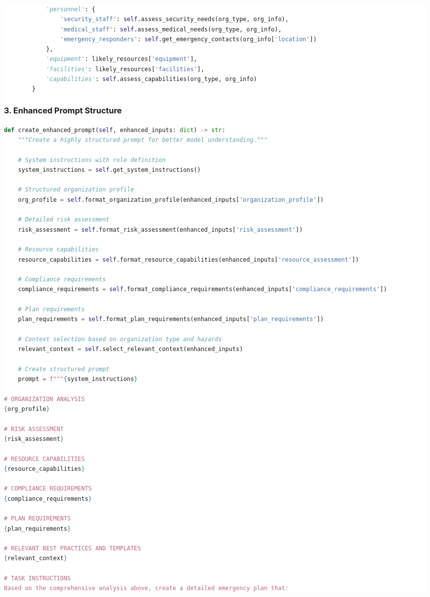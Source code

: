```python
            'personnel': {
                'security_staff': self.assess_security_needs(org_type, org_info),
                'medical_staff': self.assess_medical_needs(org_type, org_info),
                'emergency_responders': self.get_emergency_contacts(org_info['location'])
            },
            'equipment': likely_resources['equipment'],
            'facilities': likely_resources['facilities'],
            'capabilities': self.assess_capabilities(org_type, org_info)
        }
```

### **3. Enhanced Prompt Structure**

```python
def create_enhanced_prompt(self, enhanced_inputs: dict) -> str:
    """Create a highly structured prompt for better model understanding."""
    
    # System instructions with role definition
    system_instructions = self.get_system_instructions()
    
    # Structured organization profile
    org_profile = self.format_organization_profile(enhanced_inputs['organization_profile'])
    
    # Detailed risk assessment
    risk_assessment = self.format_risk_assessment(enhanced_inputs['risk_assessment'])
    
    # Resource capabilities
    resource_capabilities = self.format_resource_capabilities(enhanced_inputs['resource_assessment'])
    
    # Compliance requirements
    compliance_requirements = self.format_compliance_requirements(enhanced_inputs['compliance_requirements'])
    
    # Plan requirements
    plan_requirements = self.format_plan_requirements(enhanced_inputs['plan_requirements'])
    
    # Context selection based on organization type and hazards
    relevant_context = self.select_relevant_context(enhanced_inputs)
    
    # Create structured prompt
    prompt = f"""{system_instructions}

# ORGANIZATION ANALYSIS
{org_profile}

# RISK ASSESSMENT
{risk_assessment}

# RESOURCE CAPABILITIES
{resource_capabilities}

# COMPLIANCE REQUIREMENTS
{compliance_requirements}

# PLAN REQUIREMENTS
{plan_requirements}

# RELEVANT BEST PRACTICES AND TEMPLATES
{relevant_context}

# TASK INSTRUCTIONS
Based on the comprehensive analysis above, create a detailed emergency plan that:
```